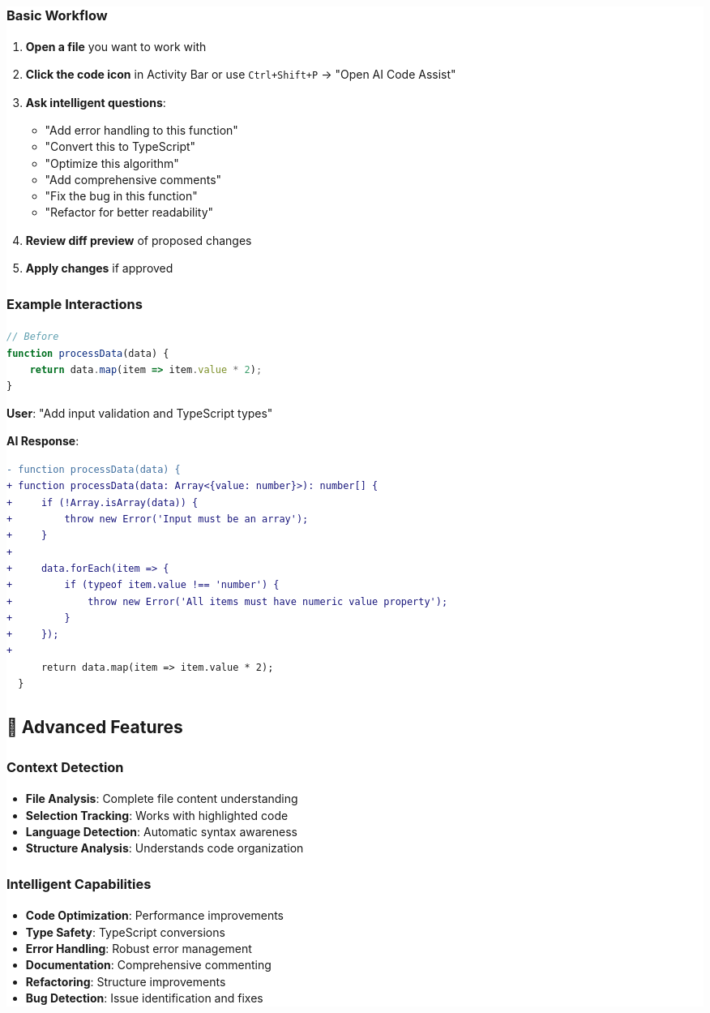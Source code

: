 ### Basic Workflow
1. **Open a file** you want to work with
2. **Click the code icon** in Activity Bar or use `Ctrl+Shift+P` → "Open AI Code Assist"
3. **Ask intelligent questions**:
   - "Add error handling to this function"
   - "Convert this to TypeScript"
   - "Optimize this algorithm"
   - "Add comprehensive comments"
   - "Fix the bug in this function"
   - "Refactor for better readability"

4. **Review diff preview** of proposed changes
5. **Apply changes** if approved

### Example Interactions

```typescript
// Before
function processData(data) {
    return data.map(item => item.value * 2);
}
```

**User**: "Add input validation and TypeScript types"

**AI Response**: 
```diff
- function processData(data) {
+ function processData(data: Array<{value: number}>): number[] {
+     if (!Array.isArray(data)) {
+         throw new Error('Input must be an array');
+     }
+     
+     data.forEach(item => {
+         if (typeof item.value !== 'number') {
+             throw new Error('All items must have numeric value property');
+         }
+     });
+     
      return data.map(item => item.value * 2);
  }
```

## 🔧 Advanced Features

### Context Detection
- **File Analysis**: Complete file content understanding
- **Selection Tracking**: Works with highlighted code
- **Language Detection**: Automatic syntax awareness
- **Structure Analysis**: Understands code organization

### Intelligent Capabilities
- **Code Optimization**: Performance improvements
- **Type Safety**: TypeScript conversions
- **Error Handling**: Robust error management
- **Documentation**: Comprehensive commenting
- **Refactoring**: Structure improvements
- **Bug Detection**: Issue identification and fixes
